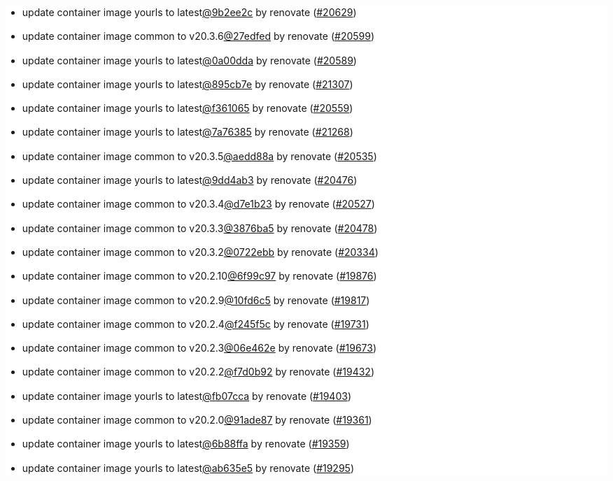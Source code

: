 - update container image yourls to latest[@9b2ee2c](https://github.com/9b2ee2c) by renovate ([#20629](https://github.com/truecharts/charts/issues/20629))

- update container image common to v20.3.6[@27edfed](https://github.com/27edfed) by renovate ([#20599](https://github.com/truecharts/charts/issues/20599))

- update container image yourls to latest[@0a00dda](https://github.com/0a00dda) by renovate ([#20589](https://github.com/truecharts/charts/issues/20589))

- update container image yourls to latest[@895cb7e](https://github.com/895cb7e) by renovate ([#21307](https://github.com/truecharts/charts/issues/21307))

- update container image yourls to latest[@f361065](https://github.com/f361065) by renovate ([#20559](https://github.com/truecharts/charts/issues/20559))

- update container image yourls to latest[@7a76385](https://github.com/7a76385) by renovate ([#21268](https://github.com/truecharts/charts/issues/21268))

- update container image common to v20.3.5[@aedd88a](https://github.com/aedd88a) by renovate ([#20535](https://github.com/truecharts/charts/issues/20535))

- update container image yourls to latest[@9dd4ab3](https://github.com/9dd4ab3) by renovate ([#20476](https://github.com/truecharts/charts/issues/20476))

- update container image common to v20.3.4[@d7e1b23](https://github.com/d7e1b23) by renovate ([#20527](https://github.com/truecharts/charts/issues/20527))

- update container image common to v20.3.3[@3876ba5](https://github.com/3876ba5) by renovate ([#20478](https://github.com/truecharts/charts/issues/20478))

- update container image common to v20.3.2[@0722ebb](https://github.com/0722ebb) by renovate ([#20334](https://github.com/truecharts/charts/issues/20334))

- update container image common to v20.2.10[@6f99c97](https://github.com/6f99c97) by renovate ([#19876](https://github.com/truecharts/charts/issues/19876))

- update container image common to v20.2.9[@10fd6c5](https://github.com/10fd6c5) by renovate ([#19817](https://github.com/truecharts/charts/issues/19817))

- update container image common to v20.2.4[@f245f5c](https://github.com/f245f5c) by renovate ([#19731](https://github.com/truecharts/charts/issues/19731))

- update container image common to v20.2.3[@06e462e](https://github.com/06e462e) by renovate ([#19673](https://github.com/truecharts/charts/issues/19673))

- update container image common to v20.2.2[@f7d0b92](https://github.com/f7d0b92) by renovate ([#19432](https://github.com/truecharts/charts/issues/19432))

- update container image yourls to latest[@fb07cca](https://github.com/fb07cca) by renovate ([#19403](https://github.com/truecharts/charts/issues/19403))

- update container image common to v20.2.0[@91ade87](https://github.com/91ade87) by renovate ([#19361](https://github.com/truecharts/charts/issues/19361))

- update container image yourls to latest[@6b88ffa](https://github.com/6b88ffa) by renovate ([#19359](https://github.com/truecharts/charts/issues/19359))

- update container image yourls to latest[@ab635e5](https://github.com/ab635e5) by renovate ([#19295](https://github.com/truecharts/charts/issues/19295))
